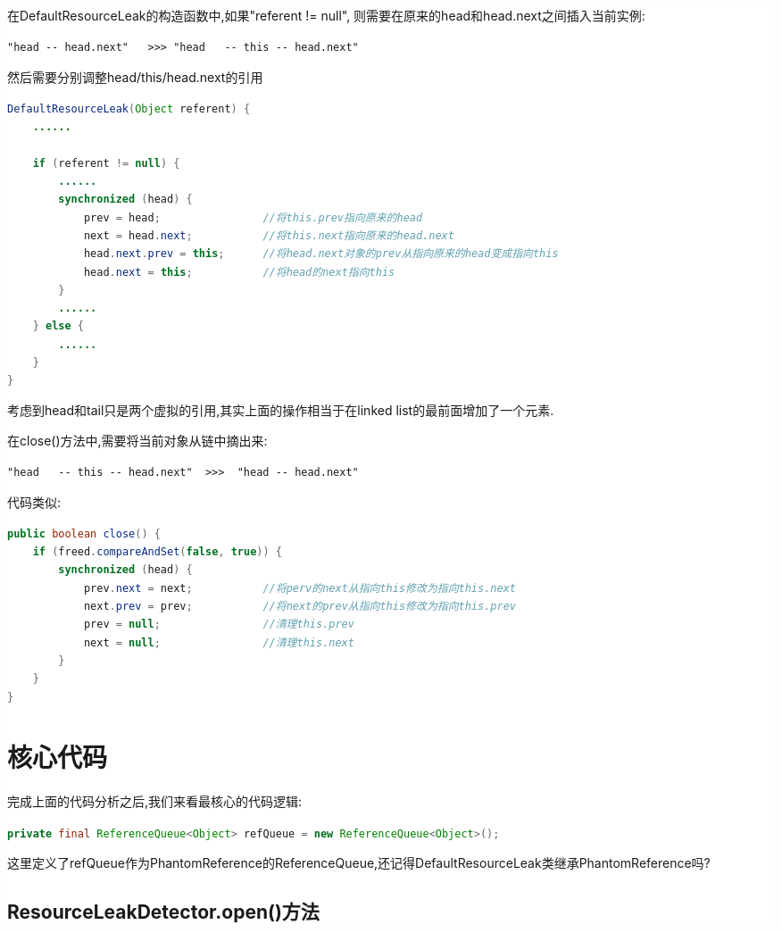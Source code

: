 在DefaultResourceLeak的构造函数中,如果"referent != null", 则需要在原来的head和head.next之间插入当前实例:

	"head -- head.next"   >>> "head   -- this -- head.next"

然后需要分别调整head/this/head.next的引用

```java
DefaultResourceLeak(Object referent) {
	......

    if (referent != null) {
        ......
        synchronized (head) {
            prev = head;				//将this.prev指向原来的head
            next = head.next;			//将this.next指向原来的head.next
            head.next.prev = this;		//将head.next对象的prev从指向原来的head变成指向this
            head.next = this;			//将head的next指向this
        }
        ......
    } else {
        ......
    }
}
```

考虑到head和tail只是两个虚拟的引用,其实上面的操作相当于在linked list的最前面增加了一个元素.

在close()方法中,需要将当前对象从链中摘出来:

	"head   -- this -- head.next"  >>>  "head -- head.next"

代码类似:

```java
public boolean close() {
    if (freed.compareAndSet(false, true)) {
        synchronized (head) {
            prev.next = next;			//将perv的next从指向this修改为指向this.next
            next.prev = prev;			//将next的prev从指向this修改为指向this.prev
            prev = null;				//清理this.prev
            next = null;				//清理this.next
        }
    }
}
```

# 核心代码

完成上面的代码分析之后,我们来看最核心的代码逻辑:

```java
private final ReferenceQueue<Object> refQueue = new ReferenceQueue<Object>();
```

这里定义了refQueue作为PhantomReference的ReferenceQueue,还记得DefaultResourceLeak类继承PhantomReference吗?

## ResourceLeakDetector.open()方法

